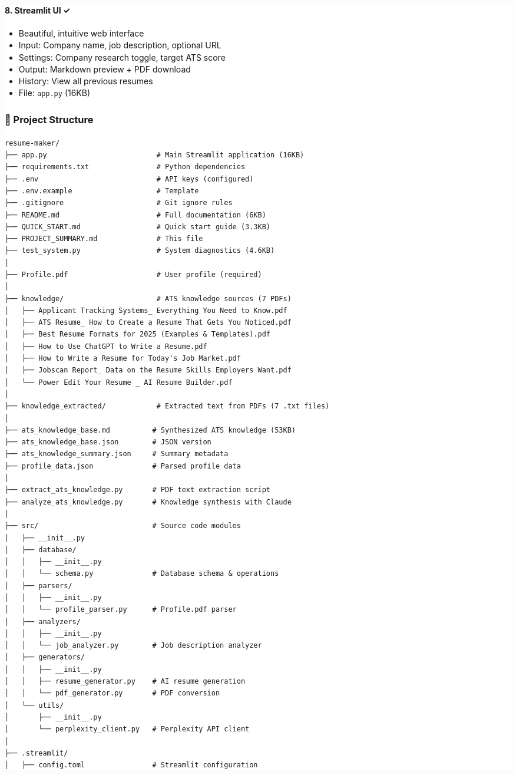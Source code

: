 #### 8. **Streamlit UI** ✓
- Beautiful, intuitive web interface
- Input: Company name, job description, optional URL
- Settings: Company research toggle, target ATS score
- Output: Markdown preview + PDF download
- History: View all previous resumes
- File: `app.py` (16KB)

### 📁 Project Structure

```
resume-maker/
├── app.py                          # Main Streamlit application (16KB)
├── requirements.txt                # Python dependencies
├── .env                            # API keys (configured)
├── .env.example                    # Template
├── .gitignore                      # Git ignore rules
├── README.md                       # Full documentation (6KB)
├── QUICK_START.md                  # Quick start guide (3.3KB)
├── PROJECT_SUMMARY.md              # This file
├── test_system.py                  # System diagnostics (4.6KB)
│
├── Profile.pdf                     # User profile (required)
│
├── knowledge/                      # ATS knowledge sources (7 PDFs)
│   ├── Applicant Tracking Systems_ Everything You Need to Know.pdf
│   ├── ATS Resume_ How to Create a Resume That Gets You Noticed.pdf
│   ├── Best Resume Formats for 2025 (Examples & Templates).pdf
│   ├── How to Use ChatGPT to Write a Resume.pdf
│   ├── How to Write a Resume for Today's Job Market.pdf
│   ├── Jobscan Report_ Data on the Resume Skills Employers Want.pdf
│   └── Power Edit Your Resume _ AI Resume Builder.pdf
│
├── knowledge_extracted/            # Extracted text from PDFs (7 .txt files)
│
├── ats_knowledge_base.md          # Synthesized ATS knowledge (53KB)
├── ats_knowledge_base.json        # JSON version
├── ats_knowledge_summary.json     # Summary metadata
├── profile_data.json              # Parsed profile data
│
├── extract_ats_knowledge.py       # PDF text extraction script
├── analyze_ats_knowledge.py       # Knowledge synthesis with Claude
│
├── src/                           # Source code modules
│   ├── __init__.py
│   ├── database/
│   │   ├── __init__.py
│   │   └── schema.py              # Database schema & operations
│   ├── parsers/
│   │   ├── __init__.py
│   │   └── profile_parser.py      # Profile.pdf parser
│   ├── analyzers/
│   │   ├── __init__.py
│   │   └── job_analyzer.py        # Job description analyzer
│   ├── generators/
│   │   ├── __init__.py
│   │   ├── resume_generator.py    # AI resume generation
│   │   └── pdf_generator.py       # PDF conversion
│   └── utils/
│       ├── __init__.py
│       └── perplexity_client.py   # Perplexity API client
│
├── .streamlit/
│   ├── config.toml                # Streamlit configuration
```